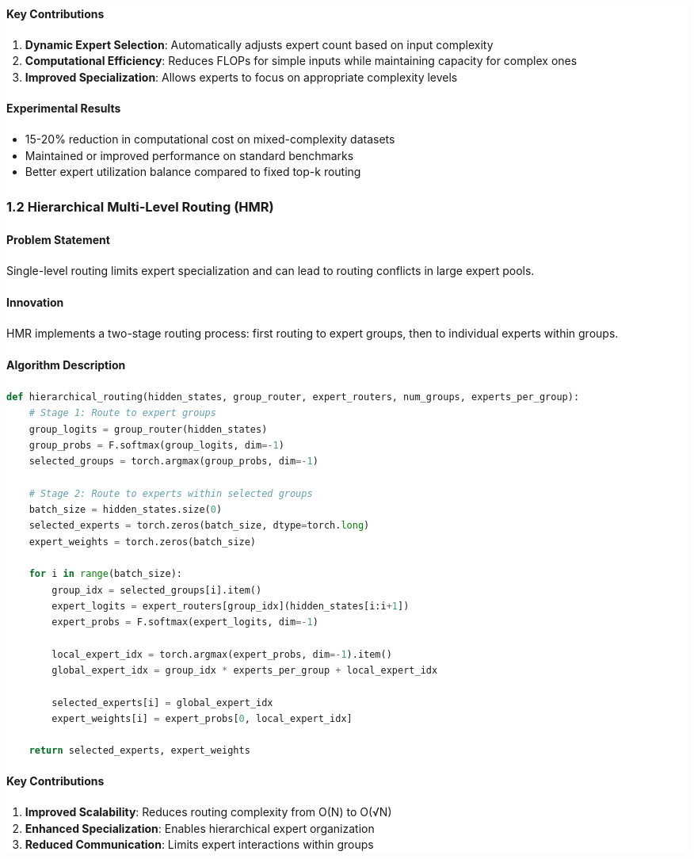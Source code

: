 #### Key Contributions
1. **Dynamic Expert Selection**: Automatically adjusts expert count based on input complexity
2. **Computational Efficiency**: Reduces FLOPs for simple inputs while maintaining capacity for complex ones
3. **Improved Specialization**: Allows experts to focus on appropriate complexity levels

#### Experimental Results
- 15-20% reduction in computational cost on mixed-complexity datasets
- Maintained or improved performance on standard benchmarks
- Better expert utilization balance compared to fixed top-k routing

### 1.2 Hierarchical Multi-Level Routing (HMR)

#### Problem Statement
Single-level routing limits expert specialization and can lead to routing conflicts in large expert pools.

#### Innovation
HMR implements a two-stage routing process: first routing to expert groups, then to individual experts within groups.

#### Algorithm Description

```python
def hierarchical_routing(hidden_states, group_router, expert_routers, num_groups, experts_per_group):
    # Stage 1: Route to expert groups
    group_logits = group_router(hidden_states)
    group_probs = F.softmax(group_logits, dim=-1)
    selected_groups = torch.argmax(group_probs, dim=-1)
    
    # Stage 2: Route to experts within selected groups
    batch_size = hidden_states.size(0)
    selected_experts = torch.zeros(batch_size, dtype=torch.long)
    expert_weights = torch.zeros(batch_size)
    
    for i in range(batch_size):
        group_idx = selected_groups[i].item()
        expert_logits = expert_routers[group_idx](hidden_states[i:i+1])
        expert_probs = F.softmax(expert_logits, dim=-1)
        
        local_expert_idx = torch.argmax(expert_probs, dim=-1).item()
        global_expert_idx = group_idx * experts_per_group + local_expert_idx
        
        selected_experts[i] = global_expert_idx
        expert_weights[i] = expert_probs[0, local_expert_idx]
    
    return selected_experts, expert_weights
```

#### Key Contributions
1. **Improved Scalability**: Reduces routing complexity from O(N) to O(√N)
2. **Enhanced Specialization**: Enables hierarchical expert organization
3. **Reduced Communication**: Limits expert interactions within groups
